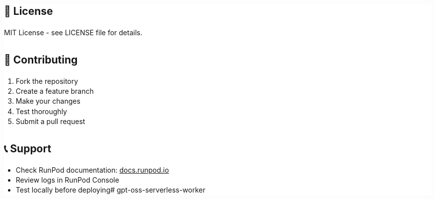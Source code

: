 ## 📄 License

MIT License - see LICENSE file for details.

## 🤝 Contributing

1. Fork the repository
2. Create a feature branch
3. Make your changes
4. Test thoroughly
5. Submit a pull request

## 📞 Support

- Check RunPod documentation: [docs.runpod.io](https://docs.runpod.io)
- Review logs in RunPod Console
- Test locally before deploying# gpt-oss-serverless-worker
